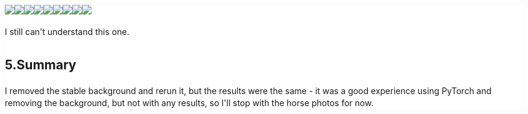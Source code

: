 <img src="{{< blogdown/postref >}}index_files/figure-html/unnamed-chunk-13-9.png" width="1536" /><img src="{{< blogdown/postref >}}index_files/figure-html/unnamed-chunk-13-10.png" width="1536" /><img src="{{< blogdown/postref >}}index_files/figure-html/unnamed-chunk-13-11.png" width="1536" /><img src="{{< blogdown/postref >}}index_files/figure-html/unnamed-chunk-13-12.png" width="1536" /><img src="{{< blogdown/postref >}}index_files/figure-html/unnamed-chunk-13-13.png" width="1536" /><img src="{{< blogdown/postref >}}index_files/figure-html/unnamed-chunk-13-14.png" width="1536" /><img src="{{< blogdown/postref >}}index_files/figure-html/unnamed-chunk-13-15.png" width="1536" /><img src="{{< blogdown/postref >}}index_files/figure-html/unnamed-chunk-13-16.png" width="1536" /><img src="{{< blogdown/postref >}}index_files/figure-html/unnamed-chunk-13-17.png" width="576" />

I still can't understand this one.

## 5.Summary

I removed the stable background and rerun it, but the results were the same - it was a good experience using PyTorch and removing the background, but not with any results, so I'll stop with the horse photos for now.
